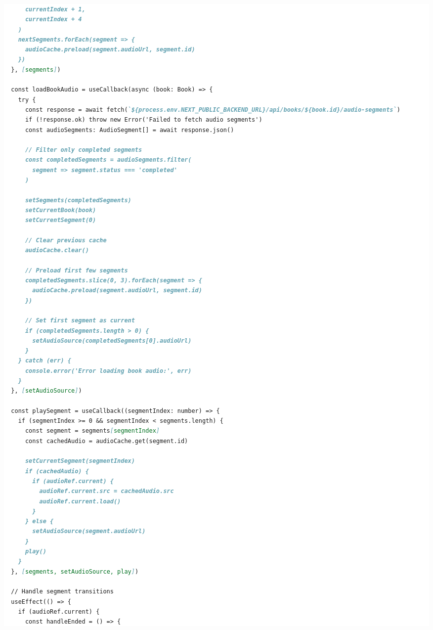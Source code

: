 ````md
      currentIndex + 1,
      currentIndex + 4
    )
    nextSegments.forEach(segment => {
      audioCache.preload(segment.audioUrl, segment.id)
    })
  }, [segments])

  const loadBookAudio = useCallback(async (book: Book) => {
    try {
      const response = await fetch(`${process.env.NEXT_PUBLIC_BACKEND_URL}/api/books/${book.id}/audio-segments`)
      if (!response.ok) throw new Error('Failed to fetch audio segments')
      const audioSegments: AudioSegment[] = await response.json()
      
      // Filter only completed segments
      const completedSegments = audioSegments.filter(
        segment => segment.status === 'completed'
      )
      
      setSegments(completedSegments)
      setCurrentBook(book)
      setCurrentSegment(0)
      
      // Clear previous cache
      audioCache.clear()
      
      // Preload first few segments
      completedSegments.slice(0, 3).forEach(segment => {
        audioCache.preload(segment.audioUrl, segment.id)
      })
      
      // Set first segment as current
      if (completedSegments.length > 0) {
        setAudioSource(completedSegments[0].audioUrl)
      }
    } catch (err) {
      console.error('Error loading book audio:', err)
    }
  }, [setAudioSource])

  const playSegment = useCallback((segmentIndex: number) => {
    if (segmentIndex >= 0 && segmentIndex < segments.length) {
      const segment = segments[segmentIndex]
      const cachedAudio = audioCache.get(segment.id)
      
      setCurrentSegment(segmentIndex)
      if (cachedAudio) {
        if (audioRef.current) {
          audioRef.current.src = cachedAudio.src
          audioRef.current.load()
        }
      } else {
        setAudioSource(segment.audioUrl)
      }
      play()
    }
  }, [segments, setAudioSource, play])

  // Handle segment transitions
  useEffect(() => {
    if (audioRef.current) {
      const handleEnded = () => {
````